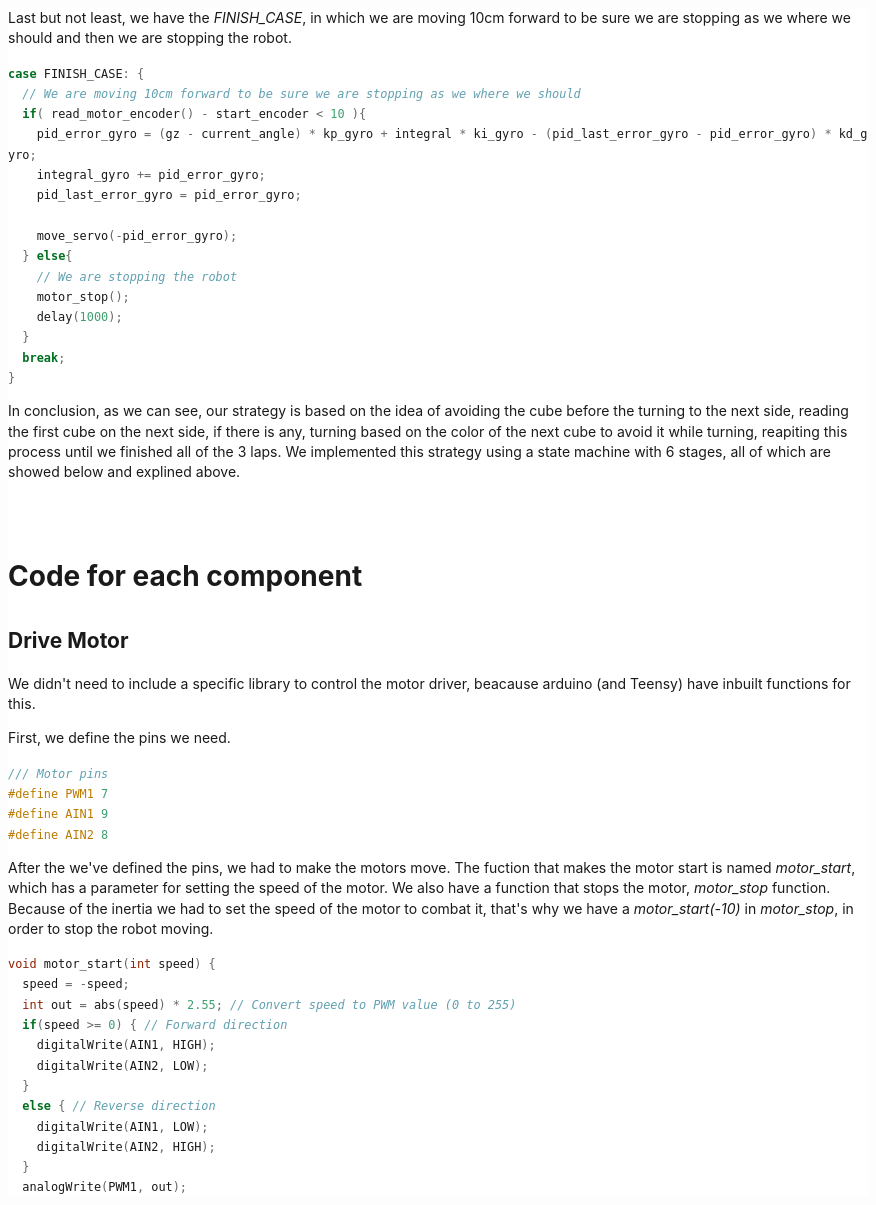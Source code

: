 Last but not least, we have the _FINISH_CASE_, in which we are moving 10cm forward to be sure we are stopping as we where we should and then we are stopping the robot.

```ino
case FINISH_CASE: {
  // We are moving 10cm forward to be sure we are stopping as we where we should
  if( read_motor_encoder() - start_encoder < 10 ){
    pid_error_gyro = (gz - current_angle) * kp_gyro + integral * ki_gyro - (pid_last_error_gyro - pid_error_gyro) * kd_gyro;
    integral_gyro += pid_error_gyro;
    pid_last_error_gyro = pid_error_gyro;

    move_servo(-pid_error_gyro);
  } else{
    // We are stopping the robot
    motor_stop();
    delay(1000);
  }
  break;
}
```

In conclusion, as we can see, our strategy is based on the idea of avoiding the cube before the turning to the next side, reading the first cube on the next side, if there is any, turning based on the color of the next cube to avoid it while turning, reapiting this process until we finished all of the 3 laps. We implemented this strategy using a state machine with 6 stages, all of which are showed below and explined above.

<br>

# Code for each component <a class="anchor" id="code-for-each-component"></a>

## Drive Motor <a class="anchor" id="drive-motor-code"></a>

We didn't need to include a specific library to control the motor driver, beacause arduino (and Teensy) have inbuilt functions for this. 

First, we define the pins we need.

```ino
/// Motor pins
#define PWM1 7
#define AIN1 9
#define AIN2 8
```

After the we've defined the pins, we had to make the motors move. The fuction that makes the motor start is named _motor_start_, which has a parameter for setting the speed of the motor. We also have a function that stops the motor, _motor_stop_ function. Because of the inertia we had to set the speed of the motor to combat it, that's why we have a _motor_start(-10)_ in _motor_stop_, in order to stop the robot moving.

```ino
void motor_start(int speed) {
  speed = -speed;  
  int out = abs(speed) * 2.55; // Convert speed to PWM value (0 to 255)
  if(speed >= 0) { // Forward direction
    digitalWrite(AIN1, HIGH);
    digitalWrite(AIN2, LOW);
  }
  else { // Reverse direction
    digitalWrite(AIN1, LOW);
    digitalWrite(AIN2, HIGH);
  }
  analogWrite(PWM1, out);
```